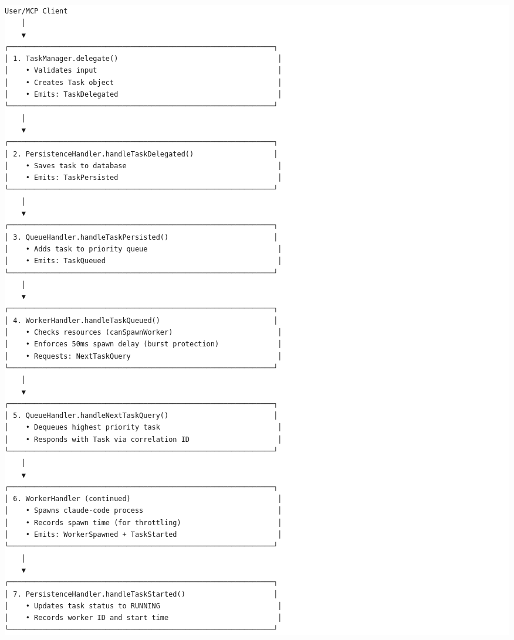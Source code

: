 ```
User/MCP Client
    │
    ▼
┌───────────────────────────────────────────────────────────────┐
│ 1. TaskManager.delegate()                                      │
│    • Validates input                                           │
│    • Creates Task object                                       │
│    • Emits: TaskDelegated                                      │
└───────────────────────────────────────────────────────────────┘
    │
    ▼
┌───────────────────────────────────────────────────────────────┐
│ 2. PersistenceHandler.handleTaskDelegated()                   │
│    • Saves task to database                                    │
│    • Emits: TaskPersisted                                      │
└───────────────────────────────────────────────────────────────┘
    │
    ▼
┌───────────────────────────────────────────────────────────────┐
│ 3. QueueHandler.handleTaskPersisted()                         │
│    • Adds task to priority queue                               │
│    • Emits: TaskQueued                                         │
└───────────────────────────────────────────────────────────────┘
    │
    ▼
┌───────────────────────────────────────────────────────────────┐
│ 4. WorkerHandler.handleTaskQueued()                           │
│    • Checks resources (canSpawnWorker)                         │
│    • Enforces 50ms spawn delay (burst protection)              │
│    • Requests: NextTaskQuery                                   │
└───────────────────────────────────────────────────────────────┘
    │
    ▼
┌───────────────────────────────────────────────────────────────┐
│ 5. QueueHandler.handleNextTaskQuery()                         │
│    • Dequeues highest priority task                            │
│    • Responds with Task via correlation ID                     │
└───────────────────────────────────────────────────────────────┘
    │
    ▼
┌───────────────────────────────────────────────────────────────┐
│ 6. WorkerHandler (continued)                                   │
│    • Spawns claude-code process                                │
│    • Records spawn time (for throttling)                       │
│    • Emits: WorkerSpawned + TaskStarted                        │
└───────────────────────────────────────────────────────────────┘
    │
    ▼
┌───────────────────────────────────────────────────────────────┐
│ 7. PersistenceHandler.handleTaskStarted()                     │
│    • Updates task status to RUNNING                            │
│    • Records worker ID and start time                          │
└───────────────────────────────────────────────────────────────┘
```

